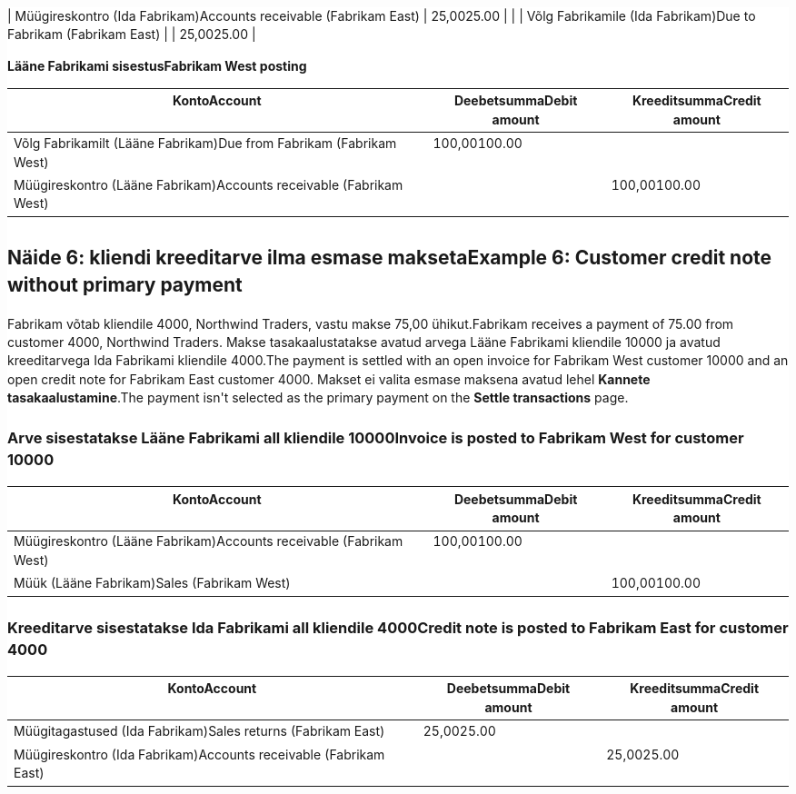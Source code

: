| <span data-ttu-id="9ee3b-369">Müügireskontro (Ida Fabrikam)</span><span class="sxs-lookup"><span data-stu-id="9ee3b-369">Accounts receivable (Fabrikam East)</span></span> | <span data-ttu-id="9ee3b-370">25,00</span><span class="sxs-lookup"><span data-stu-id="9ee3b-370">25.00</span></span>        |               |
| <span data-ttu-id="9ee3b-371">Võlg Fabrikamile (Ida Fabrikam)</span><span class="sxs-lookup"><span data-stu-id="9ee3b-371">Due to Fabrikam (Fabrikam East)</span></span>     |              | <span data-ttu-id="9ee3b-372">25,00</span><span class="sxs-lookup"><span data-stu-id="9ee3b-372">25.00</span></span>         |

<span data-ttu-id="9ee3b-373">**Lääne Fabrikami sisestus**</span><span class="sxs-lookup"><span data-stu-id="9ee3b-373">**Fabrikam West posting**</span></span>

| <span data-ttu-id="9ee3b-374">Konto</span><span class="sxs-lookup"><span data-stu-id="9ee3b-374">Account</span></span>                             | <span data-ttu-id="9ee3b-375">Deebetsumma</span><span class="sxs-lookup"><span data-stu-id="9ee3b-375">Debit amount</span></span> | <span data-ttu-id="9ee3b-376">Kreeditsumma</span><span class="sxs-lookup"><span data-stu-id="9ee3b-376">Credit amount</span></span> |
|-------------------------------------|--------------|---------------|
| <span data-ttu-id="9ee3b-377">Võlg Fabrikamilt (Lääne Fabrikam)</span><span class="sxs-lookup"><span data-stu-id="9ee3b-377">Due from Fabrikam (Fabrikam West)</span></span>   | <span data-ttu-id="9ee3b-378">100,00</span><span class="sxs-lookup"><span data-stu-id="9ee3b-378">100.00</span></span>       |               |
| <span data-ttu-id="9ee3b-379">Müügireskontro (Lääne Fabrikam)</span><span class="sxs-lookup"><span data-stu-id="9ee3b-379">Accounts receivable (Fabrikam West)</span></span> |              | <span data-ttu-id="9ee3b-380">100,00</span><span class="sxs-lookup"><span data-stu-id="9ee3b-380">100.00</span></span>        |

## <a name="example-6-customer-credit-note-without-primary-payment"></a><span data-ttu-id="9ee3b-381">Näide 6: kliendi kreeditarve ilma esmase makseta</span><span class="sxs-lookup"><span data-stu-id="9ee3b-381">Example 6: Customer credit note without primary payment</span></span>
<span data-ttu-id="9ee3b-382">Fabrikam võtab kliendile 4000, Northwind Traders, vastu makse 75,00 ühikut.</span><span class="sxs-lookup"><span data-stu-id="9ee3b-382">Fabrikam receives a payment of 75.00 from customer 4000, Northwind Traders.</span></span> <span data-ttu-id="9ee3b-383">Makse tasakaalustatakse avatud arvega Lääne Fabrikami kliendile 10000 ja avatud kreeditarvega Ida Fabrikami kliendile 4000.</span><span class="sxs-lookup"><span data-stu-id="9ee3b-383">The payment is settled with an open invoice for Fabrikam West customer 10000 and an open credit note for Fabrikam East customer 4000.</span></span> <span data-ttu-id="9ee3b-384">Makset ei valita esmase maksena avatud lehel **Kannete tasakaalustamine**.</span><span class="sxs-lookup"><span data-stu-id="9ee3b-384">The payment isn't selected as the primary payment on the **Settle transactions** page.</span></span>

### <a name="invoice-is-posted-to-fabrikam-west-for-customer-10000"></a><span data-ttu-id="9ee3b-385">Arve sisestatakse Lääne Fabrikami all kliendile 10000</span><span class="sxs-lookup"><span data-stu-id="9ee3b-385">Invoice is posted to Fabrikam West for customer 10000</span></span>

| <span data-ttu-id="9ee3b-386">Konto</span><span class="sxs-lookup"><span data-stu-id="9ee3b-386">Account</span></span>                             | <span data-ttu-id="9ee3b-387">Deebetsumma</span><span class="sxs-lookup"><span data-stu-id="9ee3b-387">Debit amount</span></span> | <span data-ttu-id="9ee3b-388">Kreeditsumma</span><span class="sxs-lookup"><span data-stu-id="9ee3b-388">Credit amount</span></span> |
|-------------------------------------|--------------|---------------|
| <span data-ttu-id="9ee3b-389">Müügireskontro (Lääne Fabrikam)</span><span class="sxs-lookup"><span data-stu-id="9ee3b-389">Accounts receivable (Fabrikam West)</span></span> | <span data-ttu-id="9ee3b-390">100,00</span><span class="sxs-lookup"><span data-stu-id="9ee3b-390">100.00</span></span>       |               |
| <span data-ttu-id="9ee3b-391">Müük (Lääne Fabrikam)</span><span class="sxs-lookup"><span data-stu-id="9ee3b-391">Sales (Fabrikam West)</span></span>               |              | <span data-ttu-id="9ee3b-392">100,00</span><span class="sxs-lookup"><span data-stu-id="9ee3b-392">100.00</span></span>        |

### <a name="credit-note-is-posted-to-fabrikam-east-for-customer-4000"></a><span data-ttu-id="9ee3b-393">Kreeditarve sisestatakse Ida Fabrikami all kliendile 4000</span><span class="sxs-lookup"><span data-stu-id="9ee3b-393">Credit note is posted to Fabrikam East for customer 4000</span></span>

| <span data-ttu-id="9ee3b-394">Konto</span><span class="sxs-lookup"><span data-stu-id="9ee3b-394">Account</span></span>                             | <span data-ttu-id="9ee3b-395">Deebetsumma</span><span class="sxs-lookup"><span data-stu-id="9ee3b-395">Debit amount</span></span> | <span data-ttu-id="9ee3b-396">Kreeditsumma</span><span class="sxs-lookup"><span data-stu-id="9ee3b-396">Credit amount</span></span> |
|-------------------------------------|--------------|---------------|
| <span data-ttu-id="9ee3b-397">Müügitagastused (Ida Fabrikam)</span><span class="sxs-lookup"><span data-stu-id="9ee3b-397">Sales returns (Fabrikam East)</span></span>       | <span data-ttu-id="9ee3b-398">25,00</span><span class="sxs-lookup"><span data-stu-id="9ee3b-398">25.00</span></span>        |               |
| <span data-ttu-id="9ee3b-399">Müügireskontro (Ida Fabrikam)</span><span class="sxs-lookup"><span data-stu-id="9ee3b-399">Accounts receivable (Fabrikam East)</span></span> |              | <span data-ttu-id="9ee3b-400">25,00</span><span class="sxs-lookup"><span data-stu-id="9ee3b-400">25.00</span></span>         |
